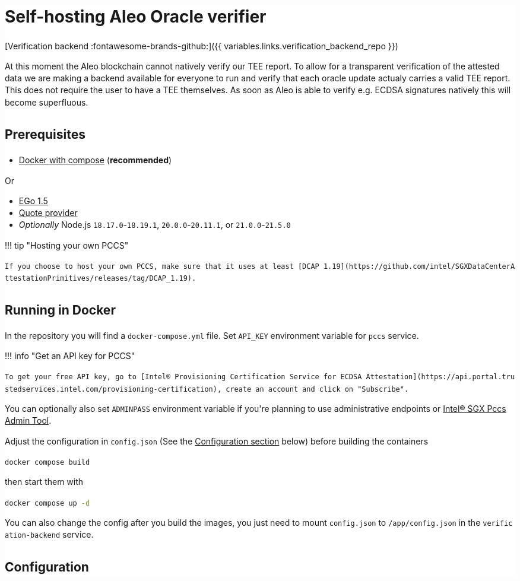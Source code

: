 # Self-hosting Aleo Oracle verifier

[Verification backend :fontawesome-brands-github:]({{ variables.links.verification_backend_repo }})

At this moment the Aleo blockchain cannot natively verify our TEE report. To allow for a transparent verification of the attested data we are making a backend available
for everyone to run and verify that each oracle update actualy carries a valid TEE report. This does not require the user to have a TEE themselves.
As soon as Aleo is able to verify e.g. ECDSA signatures natively this will become superfluous.

## Prerequisites

- [Docker with compose](https://docs.docker.com/compose/) (**recommended**)

Or

- [EGo 1.5](https://docs.edgeless.systems/ego/)
- [Quote provider](https://docs.edgeless.systems/ego/reference/attest#set-up-the-quote-provider)
- *Optionally* Node.js `18.17.0`-`18.19.1`, `20.0.0`-`20.11.1`, or `21.0.0`-`21.5.0`

!!! tip "Hosting your own PCCS"

    If you choose to host your own PCCS, make sure that it uses at least [DCAP 1.19](https://github.com/intel/SGXDataCenterAttestationPrimitives/releases/tag/DCAP_1.19).

## Running in Docker

In the repository you will find a `docker-compose.yml` file. Set `API_KEY` environment variable for `pccs` service.

!!! info "Get an API key for PCCS"

    To get your free API key, go to [Intel® Provisioning Certification Service for ECDSA Attestation](https://api.portal.trustedservices.intel.com/provisioning-certification), create an account and click on "Subscribe".

You can optionally also set `ADMINPASS` environment variable if you're planning to use administrative endpoints or [Intel® SGX Pccs Admin Tool](https://github.com/intel/SGXDataCenterAttestationPrimitives/blob/main/tools/PccsAdminTool/README.txt).

Adjust the configuration in `config.json` (See the [Configuration section](#configuration) below) before building the containers

```bash
docker compose build
```

then start them with

```bash
docker compose up -d
```

You can also change the config after you build the images, you just need to mount `config.json` to `/app/config.json` in the `verification-backend` service.

## Configuration
